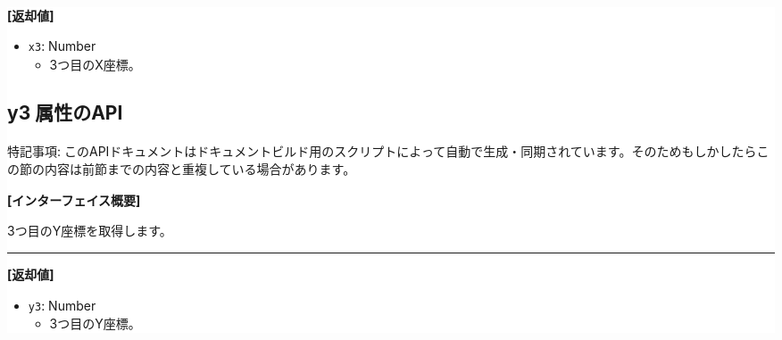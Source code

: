 **[返却値]**

- `x3`: Number
  - 3つ目のX座標。

## y3 属性のAPI

<span class="inconspicuous-txt">特記事項: このAPIドキュメントはドキュメントビルド用のスクリプトによって自動で生成・同期されています。そのためもしかしたらこの節の内容は前節までの内容と重複している場合があります。</span>

**[インターフェイス概要]**

3つ目のY座標を取得します。<hr>

**[返却値]**

- `y3`: Number
  - 3つ目のY座標。